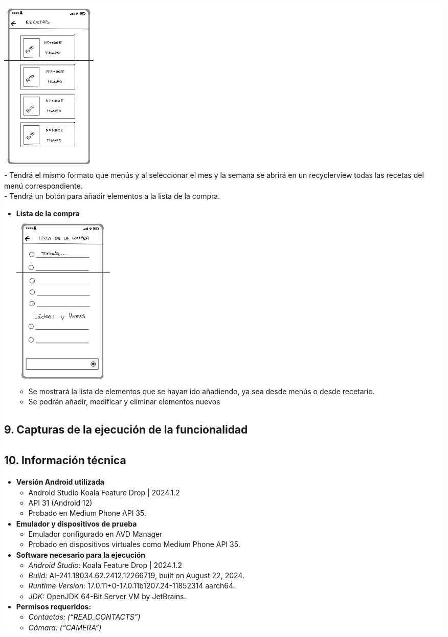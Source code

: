  ![prototipo](recetas.PNG)   
     - Tendrá el mismo formato que menús y al seleccionar el mes y la semana se abrirá en un recyclerview todas las recetas del menú correspondiente.  
     - Tendrá un botón para añadir elementos a la lista de la compra. 
   - **Lista de la compra**  
   ![prototipo](compra.PNG)   
     - Se mostrará la lista de elementos que se hayan ido añadiendo, ya sea desde menús o desde recetario.
     - Se podrán añadir, modificar y eliminar elementos nuevos



## 9. Capturas de la ejecución de la funcionalidad

## 10. Información técnica
- **Versión Android utilizada**  
     - Android Studio Koala Feature Drop | 2024.1.2
     - API 31 (Android 12)
     - Probado en Medium Phone API 35.
- **Emulador y dispositivos de prueba**  
     - Emulador configurado en AVD Manager
     - Probado en dispositivos virtuales como Medium Phone API 35.
- **Software necesario para la ejecución**  
     - *Android Studio:*  Koala Feature Drop | 2024.1.2
     - *Build:* AI-241.18034.62.2412.12266719, built on August 22, 2024.
     - *Runtime Version:* 17.0.11+0-17.0.11b1207.24-11852314 aarch64.
     - *JDK:* OpenJDK 64-Bit Server VM by JetBrains.
- **Permisos requeridos:** 
    - *Contactos: (“READ_CONTACTS”)*
    - *Cámara: (“CAMERA”)*